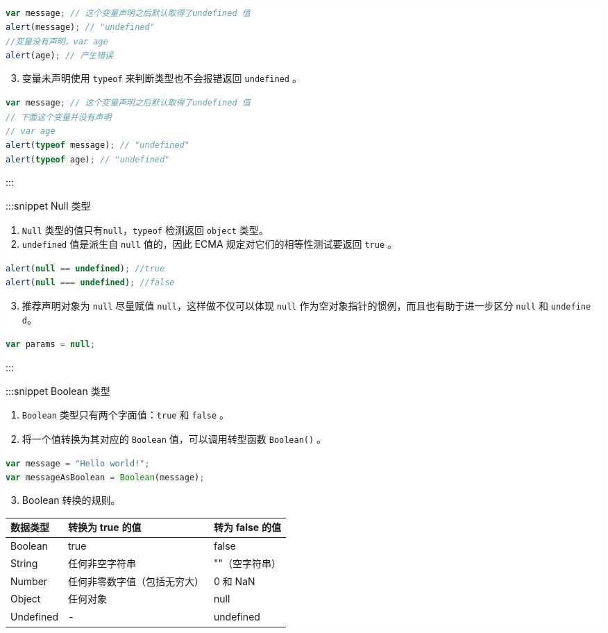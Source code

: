 ```JavaScript
var message; // 这个变量声明之后默认取得了undefined 值
alert(message); // "undefined"
//变量没有声明，var age
alert(age); // 产生错误
```

3. 变量未声明使用 `typeof` 来判断类型也不会报错返回 `undefined` 。

```JavaScript
var message; // 这个变量声明之后默认取得了undefined 值
// 下面这个变量并没有声明
// var age
alert(typeof message); // "undefined"
alert(typeof age); // "undefined"
```

:::

:::snippet Null 类型

1. `Null` 类型的值只有`null`，`typeof` 检测返回 `object` 类型。
2. `undefined` 值是派生自 `null` 值的，因此 ECMA 规定对它们的相等性测试要返回 `true` 。

```JavaScript
alert(null == undefined); //true
alert(null === undefined); //false
```

3. 推荐声明对象为 `null` 尽量赋值 `null`，这样做不仅可以体现 `null` 作为空对象指针的惯例，而且也有助于进一步区分 `null` 和 `undefined`。

```JavaScript
var params = null;
```

:::

:::snippet Boolean 类型

1. `Boolean` 类型只有两个字面值：`true` 和 `false` 。

2. 将一个值转换为其对应的 `Boolean` 值，可以调用转型函数 `Boolean()` 。

```JavaScript
var message = "Hello world!";
var messageAsBoolean = Boolean(message);
```

3. Boolean 转换的规则。

| 数据类型  | 转换为 true 的值             | 转为 false 的值 |
| :-------- | :--------------------------- | :-------------- |
| Boolean   | true                         | false           |
| String    | 任何非空字符串               | ""（空字符串）  |
| Number    | 任何非零数字值（包括无穷大） | 0 和 NaN        |
| Object    | 任何对象                     | null            |
| Undefined | -                            | undefined       |
